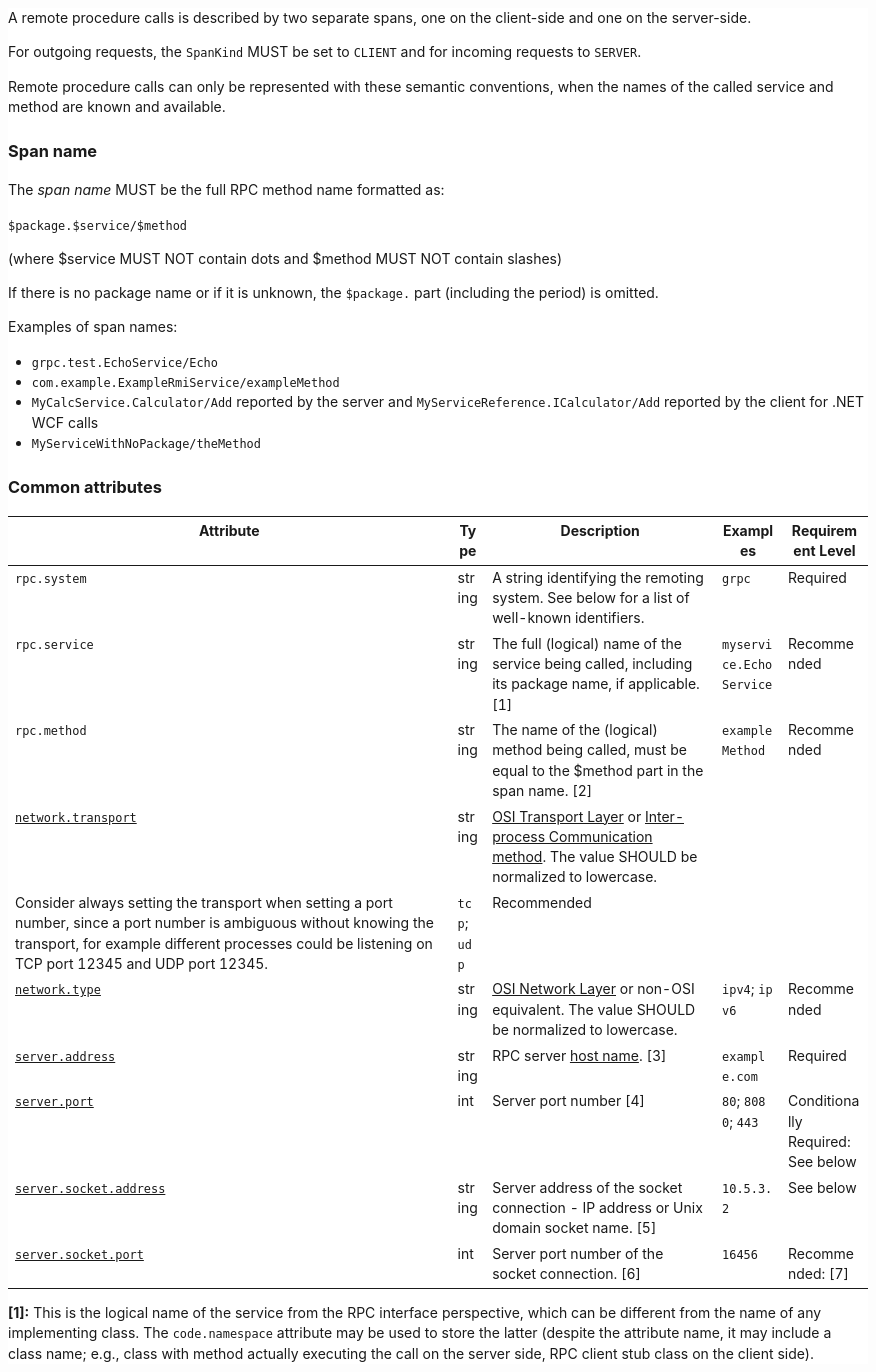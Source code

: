 A remote procedure calls is described by two separate spans, one on the client-side and one on the server-side.

For outgoing requests, the `SpanKind` MUST be set to `CLIENT` and for incoming requests to `SERVER`.

Remote procedure calls can only be represented with these semantic conventions, when the names of the called service and method are known and available.

### Span name

The *span name* MUST be the full RPC method name formatted as:

```
$package.$service/$method
```

(where $service MUST NOT contain dots and $method MUST NOT contain slashes)

If there is no package name or if it is unknown, the `$package.` part (including the period) is omitted.

Examples of span names:

- `grpc.test.EchoService/Echo`
- `com.example.ExampleRmiService/exampleMethod`
- `MyCalcService.Calculator/Add` reported by the server and
  `MyServiceReference.ICalculator/Add` reported by the client for .NET WCF calls
- `MyServiceWithNoPackage/theMethod`

### Common attributes


| Attribute  | Type | Description  | Examples  | Requirement Level |
|---|---|---|---|---|
| `rpc.system` | string | A string identifying the remoting system. See below for a list of well-known identifiers. | `grpc` | Required |
| `rpc.service` | string | The full (logical) name of the service being called, including its package name, if applicable. [1] | `myservice.EchoService` | Recommended |
| `rpc.method` | string | The name of the (logical) method being called, must be equal to the $method part in the span name. [2] | `exampleMethod` | Recommended |
| [`network.transport`](../general/attributes.md) | string | [OSI Transport Layer](https://osi-model.com/transport-layer/) or [Inter-process Communication method](https://en.wikipedia.org/wiki/Inter-process_communication). The value SHOULD be normalized to lowercase.
Consider always setting the transport when setting a port number, since a port number is ambiguous without knowing the transport, for example different processes could be listening on TCP port 12345 and UDP port 12345. | `tcp`; `udp` | Recommended |
| [`network.type`](../general/attributes.md) | string | [OSI Network Layer](https://osi-model.com/network-layer/) or non-OSI equivalent. The value SHOULD be normalized to lowercase. | `ipv4`; `ipv6` | Recommended |
| [`server.address`](../general/attributes.md) | string | RPC server [host name](https://grpc.github.io/grpc/core/md_doc_naming.html). [3] | `example.com` | Required |
| [`server.port`](../general/attributes.md) | int | Server port number [4] | `80`; `8080`; `443` | Conditionally Required: See below |
| [`server.socket.address`](../general/attributes.md) | string | Server address of the socket connection - IP address or Unix domain socket name. [5] | `10.5.3.2` | See below |
| [`server.socket.port`](../general/attributes.md) | int | Server port number of the socket connection. [6] | `16456` | Recommended: [7] |

**[1]:** This is the logical name of the service from the RPC interface perspective, which can be different from the name of any implementing class. The `code.namespace` attribute may be used to store the latter (despite the attribute name, it may include a class name; e.g., class with method actually executing the call on the server side, RPC client stub class on the client side).


[`service.name`]: /docs/resource/README.md#service
[`peer.service`]: /docs/general/attributes.md#general-remote-service-attributes
[DocumentStatus]: https://github.com/open-telemetry/opentelemetry-specification/tree/v1.22.0/specification/document-status.md